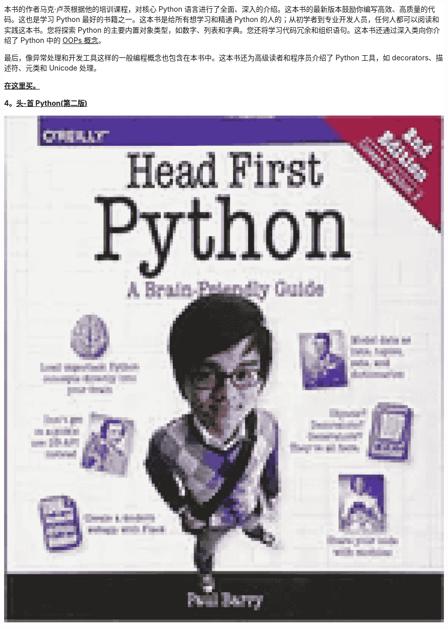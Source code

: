 本书的作者马克·卢茨根据他的培训课程，对核心 Python 语言进行了全面、深入的介绍。这本书的最新版本鼓励你编写高效、高质量的代码。这也是学习 Python 最好的书籍之一。这本书是给所有想学习和精通 Python 的人的；从初学者到专业开发人员，任何人都可以阅读和实践这本书。您将探索 Python 的主要内置对象类型，如数字、列表和字典。您还将学习代码冗余和组织语句。这本书还通过深入类向你介绍了 Python 中的 [OOPs 概念](https://hackr.io/blog/oops-concepts-in-java-with-examples)。

最后，像异常处理和开发工具这样的一般编程概念也包含在本书中。这本书还为高级读者和程序员介绍了 Python 工具，如 decorators、描述符、元类和 Unicode 处理。

**[在这里买。](https://geni.us/HsNS)**

**4。[头-首 Python(第二版)](http://geni.us/TAKPM)**

[**![](img/b1c05eb62e4f831fee7a900fe3a1c44a.png)**](http://geni.us/TAKPM)
